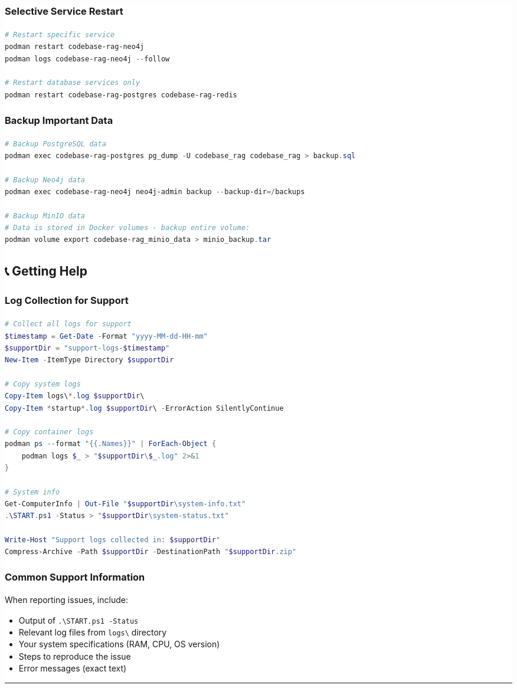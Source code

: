 
### **Selective Service Restart**
```powershell
# Restart specific service
podman restart codebase-rag-neo4j
podman logs codebase-rag-neo4j --follow

# Restart database services only
podman restart codebase-rag-postgres codebase-rag-redis
```

### **Backup Important Data**
```powershell
# Backup PostgreSQL data
podman exec codebase-rag-postgres pg_dump -U codebase_rag codebase_rag > backup.sql

# Backup Neo4j data  
podman exec codebase-rag-neo4j neo4j-admin backup --backup-dir=/backups

# Backup MinIO data
# Data is stored in Docker volumes - backup entire volume:
podman volume export codebase-rag_minio_data > minio_backup.tar
```

## 📞 Getting Help

### **Log Collection for Support**
```powershell
# Collect all logs for support
$timestamp = Get-Date -Format "yyyy-MM-dd-HH-mm"
$supportDir = "support-logs-$timestamp"
New-Item -ItemType Directory $supportDir

# Copy system logs
Copy-Item logs\*.log $supportDir\
Copy-Item *startup*.log $supportDir\ -ErrorAction SilentlyContinue

# Copy container logs
podman ps --format "{{.Names}}" | ForEach-Object {
    podman logs $_ > "$supportDir\$_.log" 2>&1
}

# System info
Get-ComputerInfo | Out-File "$supportDir\system-info.txt"
.\START.ps1 -Status > "$supportDir\system-status.txt"

Write-Host "Support logs collected in: $supportDir"
Compress-Archive -Path $supportDir -DestinationPath "$supportDir.zip"
```

### **Common Support Information**
When reporting issues, include:
- Output of `.\START.ps1 -Status`
- Relevant log files from `logs\` directory
- Your system specifications (RAM, CPU, OS version)
- Steps to reproduce the issue
- Error messages (exact text)

---